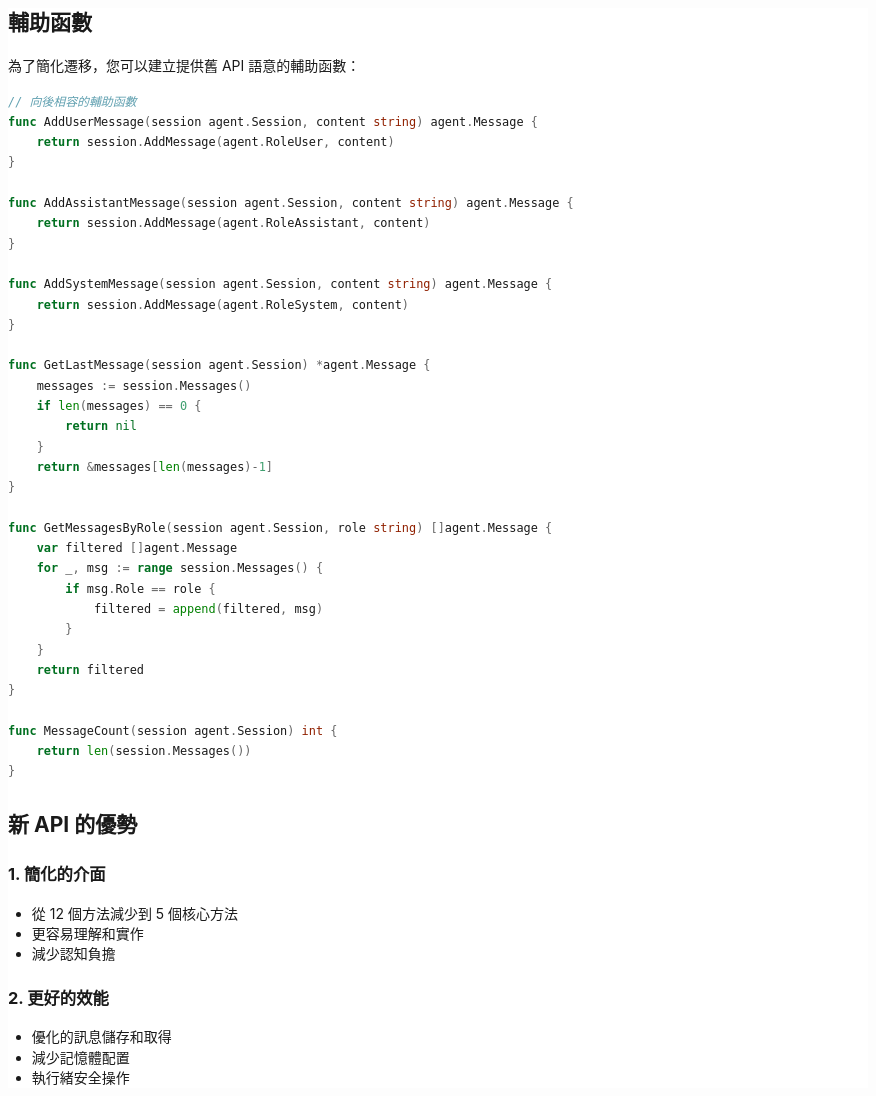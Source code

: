 ## 輔助函數

為了簡化遷移，您可以建立提供舊 API 語意的輔助函數：

```go
// 向後相容的輔助函數
func AddUserMessage(session agent.Session, content string) agent.Message {
    return session.AddMessage(agent.RoleUser, content)
}

func AddAssistantMessage(session agent.Session, content string) agent.Message {
    return session.AddMessage(agent.RoleAssistant, content)
}

func AddSystemMessage(session agent.Session, content string) agent.Message {
    return session.AddMessage(agent.RoleSystem, content)
}

func GetLastMessage(session agent.Session) *agent.Message {
    messages := session.Messages()
    if len(messages) == 0 {
        return nil
    }
    return &messages[len(messages)-1]
}

func GetMessagesByRole(session agent.Session, role string) []agent.Message {
    var filtered []agent.Message
    for _, msg := range session.Messages() {
        if msg.Role == role {
            filtered = append(filtered, msg)
        }
    }
    return filtered
}

func MessageCount(session agent.Session) int {
    return len(session.Messages())
}
```

## 新 API 的優勢

### 1. 簡化的介面
- 從 12 個方法減少到 5 個核心方法
- 更容易理解和實作
- 減少認知負擔

### 2. 更好的效能
- 優化的訊息儲存和取得
- 減少記憶體配置
- 執行緒安全操作
